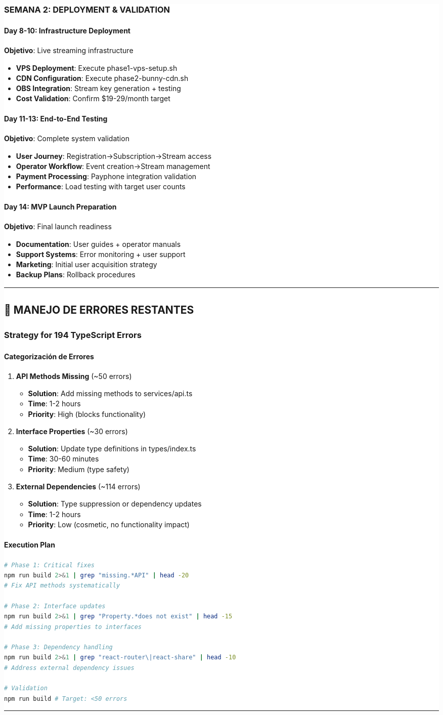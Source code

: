 ### SEMANA 2: DEPLOYMENT & VALIDATION

#### Day 8-10: Infrastructure Deployment
**Objetivo**: Live streaming infrastructure
- **VPS Deployment**: Execute phase1-vps-setup.sh
- **CDN Configuration**: Execute phase2-bunny-cdn.sh
- **OBS Integration**: Stream key generation + testing
- **Cost Validation**: Confirm $19-29/month target

#### Day 11-13: End-to-End Testing
**Objetivo**: Complete system validation
- **User Journey**: Registration→Subscription→Stream access
- **Operator Workflow**: Event creation→Stream management
- **Payment Processing**: Payphone integration validation
- **Performance**: Load testing with target user counts

#### Day 14: MVP Launch Preparation
**Objetivo**: Final launch readiness
- **Documentation**: User guides + operator manuals
- **Support Systems**: Error monitoring + user support
- **Marketing**: Initial user acquisition strategy
- **Backup Plans**: Rollback procedures

---

## 🔧 MANEJO DE ERRORES RESTANTES

### Strategy for 194 TypeScript Errors

#### Categorización de Errores
1. **API Methods Missing** (~50 errors)
   - **Solution**: Add missing methods to services/api.ts
   - **Time**: 1-2 hours
   - **Priority**: High (blocks functionality)

2. **Interface Properties** (~30 errors)
   - **Solution**: Update type definitions in types/index.ts
   - **Time**: 30-60 minutes
   - **Priority**: Medium (type safety)

3. **External Dependencies** (~114 errors)
   - **Solution**: Type suppression or dependency updates
   - **Time**: 1-2 hours
   - **Priority**: Low (cosmetic, no functionality impact)

#### Execution Plan
```bash
# Phase 1: Critical fixes
npm run build 2>&1 | grep "missing.*API" | head -20
# Fix API methods systematically

# Phase 2: Interface updates
npm run build 2>&1 | grep "Property.*does not exist" | head -15
# Add missing properties to interfaces

# Phase 3: Dependency handling
npm run build 2>&1 | grep "react-router\|react-share" | head -10
# Address external dependency issues

# Validation
npm run build # Target: <50 errors
```

---